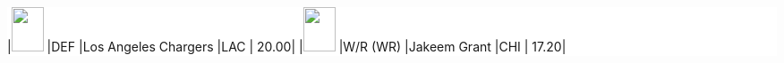 |<img src='https://static.www.nfl.com/w_65,h_90,c_fill/league/or0h2mn5u92wonggguoi' style='width:36px;height:50px'>               |DEF      |Los Angeles Chargers |LAC     |  20.00|
|<img src='https://static.www.nfl.com/image/private/w_65,h_90,c_fill/league/oroebifwkpzeyvna7khw' style='width:36px;height:50px'> |W/R (WR) |Jakeem Grant         |CHI     |  17.20|

